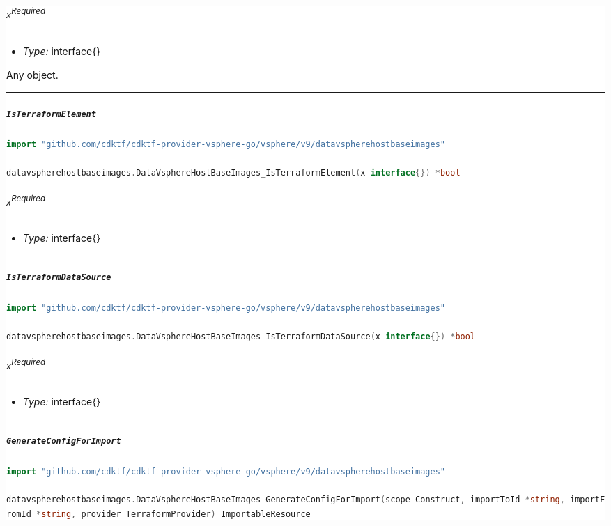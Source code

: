 ###### `x`<sup>Required</sup> <a name="x" id="@cdktf/provider-vsphere.dataVsphereHostBaseImages.DataVsphereHostBaseImages.isConstruct.parameter.x"></a>

- *Type:* interface{}

Any object.

---

##### `IsTerraformElement` <a name="IsTerraformElement" id="@cdktf/provider-vsphere.dataVsphereHostBaseImages.DataVsphereHostBaseImages.isTerraformElement"></a>

```go
import "github.com/cdktf/cdktf-provider-vsphere-go/vsphere/v9/datavspherehostbaseimages"

datavspherehostbaseimages.DataVsphereHostBaseImages_IsTerraformElement(x interface{}) *bool
```

###### `x`<sup>Required</sup> <a name="x" id="@cdktf/provider-vsphere.dataVsphereHostBaseImages.DataVsphereHostBaseImages.isTerraformElement.parameter.x"></a>

- *Type:* interface{}

---

##### `IsTerraformDataSource` <a name="IsTerraformDataSource" id="@cdktf/provider-vsphere.dataVsphereHostBaseImages.DataVsphereHostBaseImages.isTerraformDataSource"></a>

```go
import "github.com/cdktf/cdktf-provider-vsphere-go/vsphere/v9/datavspherehostbaseimages"

datavspherehostbaseimages.DataVsphereHostBaseImages_IsTerraformDataSource(x interface{}) *bool
```

###### `x`<sup>Required</sup> <a name="x" id="@cdktf/provider-vsphere.dataVsphereHostBaseImages.DataVsphereHostBaseImages.isTerraformDataSource.parameter.x"></a>

- *Type:* interface{}

---

##### `GenerateConfigForImport` <a name="GenerateConfigForImport" id="@cdktf/provider-vsphere.dataVsphereHostBaseImages.DataVsphereHostBaseImages.generateConfigForImport"></a>

```go
import "github.com/cdktf/cdktf-provider-vsphere-go/vsphere/v9/datavspherehostbaseimages"

datavspherehostbaseimages.DataVsphereHostBaseImages_GenerateConfigForImport(scope Construct, importToId *string, importFromId *string, provider TerraformProvider) ImportableResource
```
